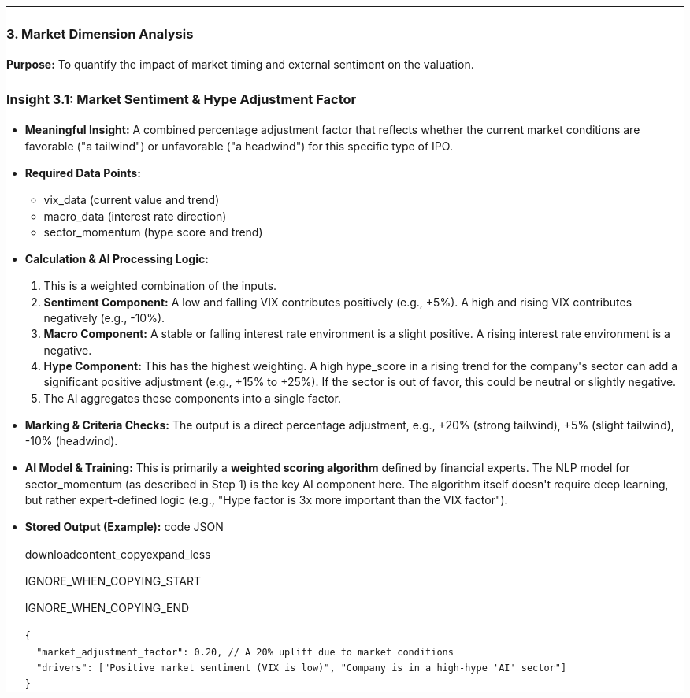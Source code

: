 
---

### **3. Market Dimension Analysis**

**Purpose:** To quantify the impact of market timing and external sentiment on the valuation.

### **Insight 3.1: Market Sentiment & Hype Adjustment Factor**

- **Meaningful Insight:** A combined percentage adjustment factor that reflects whether the current market conditions are favorable ("a tailwind") or unfavorable ("a headwind") for this specific type of IPO.
- **Required Data Points:**
    - vix_data (current value and trend)
    - macro_data (interest rate direction)
    - sector_momentum (hype score and trend)
- **Calculation & AI Processing Logic:**
    1. This is a weighted combination of the inputs.
    2. **Sentiment Component:** A low and falling VIX contributes positively (e.g., +5%). A high and rising VIX contributes negatively (e.g., -10%).
    3. **Macro Component:** A stable or falling interest rate environment is a slight positive. A rising interest rate environment is a negative.
    4. **Hype Component:** This has the highest weighting. A high hype_score in a rising trend for the company's sector can add a significant positive adjustment (e.g., +15% to +25%). If the sector is out of favor, this could be neutral or slightly negative.
    5. The AI aggregates these components into a single factor.
- **Marking & Criteria Checks:** The output is a direct percentage adjustment, e.g., +20% (strong tailwind), +5% (slight tailwind), -10% (headwind).
- **AI Model & Training:** This is primarily a **weighted scoring algorithm** defined by financial experts. The NLP model for sector_momentum (as described in Step 1) is the key AI component here. The algorithm itself doesn't require deep learning, but rather expert-defined logic (e.g., "Hype factor is 3x more important than the VIX factor").
- **Stored Output (Example):** code JSON
    
    downloadcontent_copyexpand_less
    
    IGNORE_WHEN_COPYING_START
    
    IGNORE_WHEN_COPYING_END
    
    ```
    {
      "market_adjustment_factor": 0.20, // A 20% uplift due to market conditions
      "drivers": ["Positive market sentiment (VIX is low)", "Company is in a high-hype 'AI' sector"]
    }
    ```